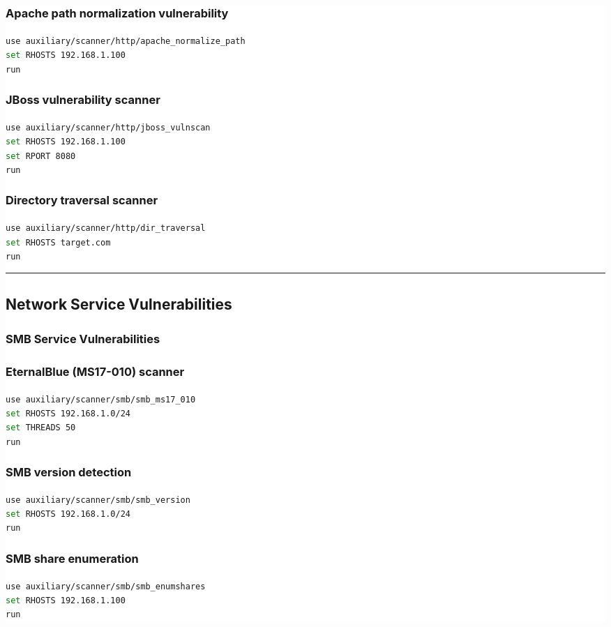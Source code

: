 ### Apache path normalization vulnerability

```bash
use auxiliary/scanner/http/apache_normalize_path
set RHOSTS 192.168.1.100
run
```

### JBoss vulnerability scanner

```bash
use auxiliary/scanner/http/jboss_vulnscan
set RHOSTS 192.168.1.100
set RPORT 8080
run
```

### Directory traversal scanner

```bash
use auxiliary/scanner/http/dir_traversal
set RHOSTS target.com
run
```

---

## Network Service Vulnerabilities

### SMB Service Vulnerabilities
### EternalBlue (MS17-010) scanner

```bash
use auxiliary/scanner/smb/smb_ms17_010
set RHOSTS 192.168.1.0/24
set THREADS 50
run
```

### SMB version detection

```bash
use auxiliary/scanner/smb/smb_version
set RHOSTS 192.168.1.0/24
run
```

### SMB share enumeration

```bash
use auxiliary/scanner/smb/smb_enumshares
set RHOSTS 192.168.1.100
run
```
